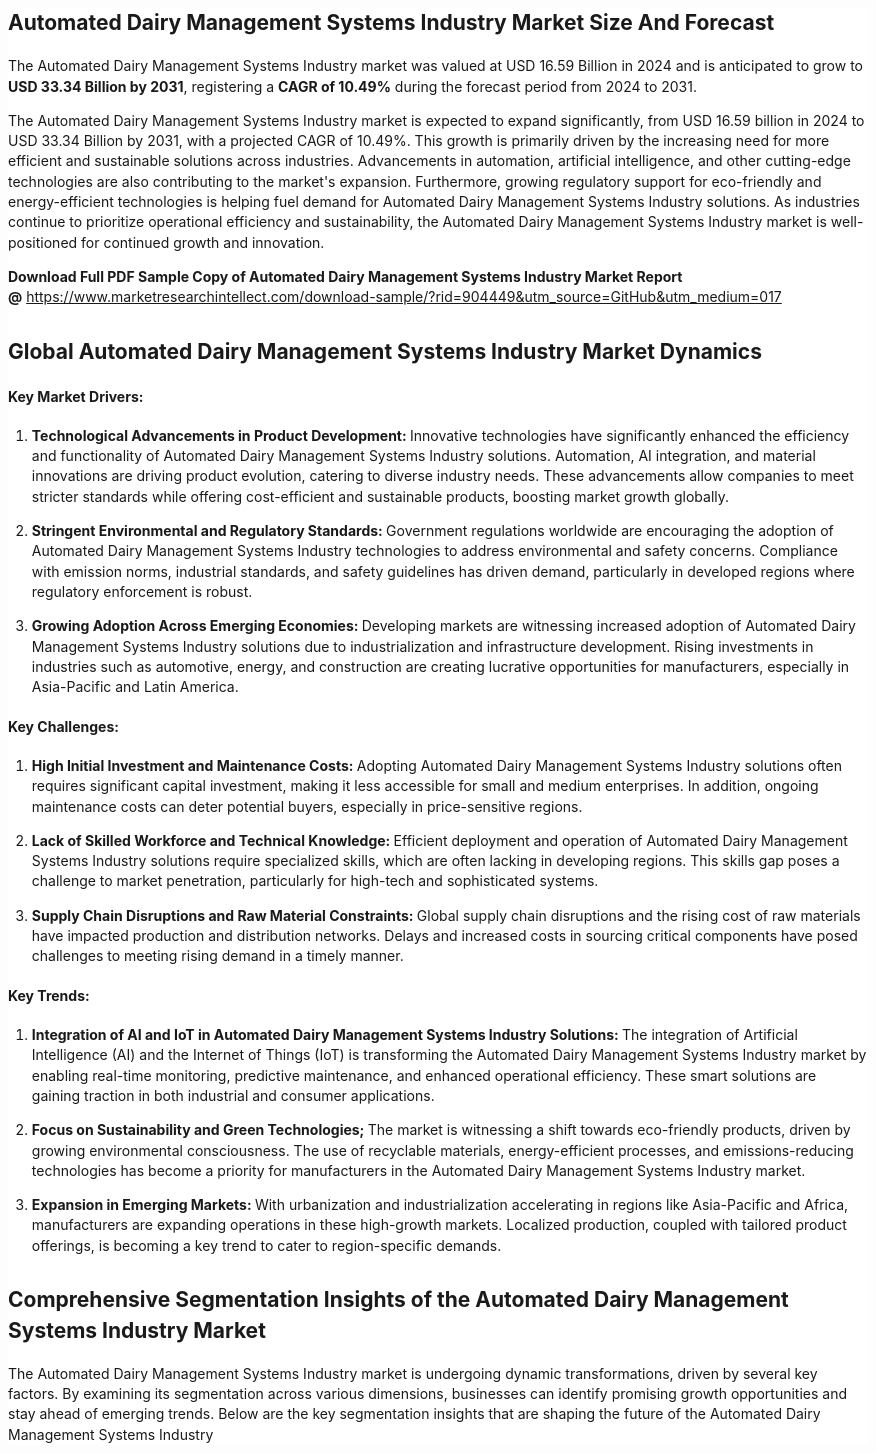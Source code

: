 <h2>Automated Dairy Management Systems Industry Market Size And Forecast</h2><p>The Automated Dairy Management Systems Industry market was valued at USD 16.59 Billion in 2024 and is anticipated to grow to <strong>USD 33.34 Billion by 2031</strong>, registering a <strong>CAGR of 10.49%</strong> during the forecast period from 2024 to 2031.</p><p>The Automated Dairy Management Systems Industry market is expected to expand significantly, from USD 16.59 billion in 2024 to USD 33.34 Billion by 2031, with a projected CAGR of 10.49%. This growth is primarily driven by the increasing need for more efficient and sustainable solutions across industries. Advancements in automation, artificial intelligence, and other cutting-edge technologies are also contributing to the market's expansion. Furthermore, growing regulatory support for eco-friendly and energy-efficient technologies is helping fuel demand for Automated Dairy Management Systems Industry solutions. As industries continue to prioritize operational efficiency and sustainability, the Automated Dairy Management Systems Industry market is well-positioned for continued growth and innovation.</p><p><strong>Download Full PDF Sample Copy of Automated Dairy Management Systems Industry Market Report @</strong>&nbsp;<a href="https://www.marketresearchintellect.com/download-sample/?rid=904449&amp;utm_source=GitHub&amp;utm_medium=017">https://www.marketresearchintellect.com/download-sample/?rid=904449&amp;utm_source=GitHub&amp;utm_medium=017</a></p><h2>Global Automated Dairy Management Systems Industry Market Dynamics</h2><h4><strong>Key Market Drivers:</strong></h4><ol><li><p><strong>Technological Advancements in Product Development:&nbsp;</strong>Innovative technologies have significantly enhanced the efficiency and functionality of Automated Dairy Management Systems Industry solutions. Automation, AI integration, and material innovations are driving product evolution, catering to diverse industry needs. These advancements allow companies to meet stricter standards while offering cost-efficient and sustainable products, boosting market growth globally.</p></li><li><p><strong>Stringent Environmental and Regulatory Standards:&nbsp;</strong>Government regulations worldwide are encouraging the adoption of Automated Dairy Management Systems Industry technologies to address environmental and safety concerns. Compliance with emission norms, industrial standards, and safety guidelines has driven demand, particularly in developed regions where regulatory enforcement is robust.</p></li><li><p><strong>Growing Adoption Across Emerging Economies:&nbsp;</strong>Developing markets are witnessing increased adoption of Automated Dairy Management Systems Industry solutions due to industrialization and infrastructure development. Rising investments in industries such as automotive, energy, and construction are creating lucrative opportunities for manufacturers, especially in Asia-Pacific and Latin America.</p></li></ol><h4><strong>Key Challenges:</strong></h4><ol><li><p><strong>High Initial Investment and Maintenance Costs:&nbsp;</strong>Adopting Automated Dairy Management Systems Industry solutions often requires significant capital investment, making it less accessible for small and medium enterprises. In addition, ongoing maintenance costs can deter potential buyers, especially in price-sensitive regions.</p></li><li><p><strong>Lack of Skilled Workforce and Technical Knowledge:&nbsp;</strong>Efficient deployment and operation of Automated Dairy Management Systems Industry solutions require specialized skills, which are often lacking in developing regions. This skills gap poses a challenge to market penetration, particularly for high-tech and sophisticated systems.</p></li><li><p><strong>Supply Chain Disruptions and Raw Material Constraints:&nbsp;</strong>Global supply chain disruptions and the rising cost of raw materials have impacted production and distribution networks. Delays and increased costs in sourcing critical components have posed challenges to meeting rising demand in a timely manner.</p></li></ol><h4><strong>Key Trends:</strong></h4><ol><li><p><strong>Integration of AI and IoT in Automated Dairy Management Systems Industry Solutions:&nbsp;</strong>The integration of Artificial Intelligence (AI) and the Internet of Things (IoT) is transforming the Automated Dairy Management Systems Industry market by enabling real-time monitoring, predictive maintenance, and enhanced operational efficiency. These smart solutions are gaining traction in both industrial and consumer applications.</p></li><li><p><strong>Focus on Sustainability and Green Technologies;&nbsp;</strong>The market is witnessing a shift towards eco-friendly products, driven by growing environmental consciousness. The use of recyclable materials, energy-efficient processes, and emissions-reducing technologies has become a priority for manufacturers in the Automated Dairy Management Systems Industry market.</p></li><li><p><strong>Expansion in Emerging Markets:&nbsp;</strong>With urbanization and industrialization accelerating in regions like Asia-Pacific and Africa, manufacturers are expanding operations in these high-growth markets. Localized production, coupled with tailored product offerings, is becoming a key trend to cater to region-specific demands.</p></li></ol><div class="article-main__content" data-test-id="publishing-text-block"><h2>Comprehensive Segmentation Insights of the Automated Dairy Management Systems Industry Market</h2><p>The Automated Dairy Management Systems Industry market is undergoing dynamic transformations, driven by several key factors. By examining its segmentation across various dimensions, businesses can identify promising growth opportunities and stay ahead of emerging trends. Below are the key segmentation insights that are shaping the future of the Automated Dairy Management Systems Industry
